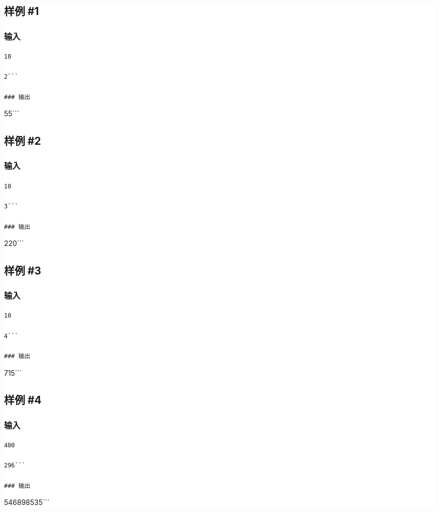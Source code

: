 ## 样例 #1

### 输入

```
10

2```

### 输出

```
55```

## 样例 #2

### 输入

```
10

3```

### 输出

```
220```

## 样例 #3

### 输入

```
10

4```

### 输出

```
715```

## 样例 #4

### 输入

```
400

296```

### 输出

```
546898535```
